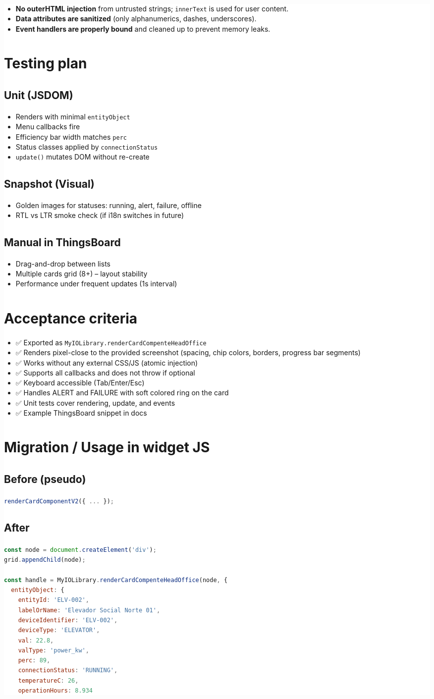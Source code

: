 - **No outerHTML injection** from untrusted strings; `innerText` is used for user content.
- **Data attributes are sanitized** (only alphanumerics, dashes, underscores).
- **Event handlers are properly bound** and cleaned up to prevent memory leaks.

# Testing plan

## Unit (JSDOM)
- Renders with minimal `entityObject`
- Menu callbacks fire
- Efficiency bar width matches `perc`
- Status classes applied by `connectionStatus`
- `update()` mutates DOM without re-create

## Snapshot (Visual)
- Golden images for statuses: running, alert, failure, offline
- RTL vs LTR smoke check (if i18n switches in future)

## Manual in ThingsBoard
- Drag-and-drop between lists
- Multiple cards grid (8+) – layout stability
- Performance under frequent updates (1s interval)

# Acceptance criteria

- ✅ Exported as `MyIOLibrary.renderCardCompenteHeadOffice`
- ✅ Renders pixel-close to the provided screenshot (spacing, chip colors, borders, progress bar segments)
- ✅ Works without any external CSS/JS (atomic injection)
- ✅ Supports all callbacks and does not throw if optional
- ✅ Keyboard accessible (Tab/Enter/Esc)
- ✅ Handles ALERT and FAILURE with soft colored ring on the card
- ✅ Unit tests cover rendering, update, and events
- ✅ Example ThingsBoard snippet in docs

# Migration / Usage in widget JS

## Before (pseudo)
```javascript
renderCardComponentV2({ ... });
```

## After
```javascript
const node = document.createElement('div');
grid.appendChild(node);

const handle = MyIOLibrary.renderCardCompenteHeadOffice(node, {
  entityObject: {
    entityId: 'ELV-002',
    labelOrName: 'Elevador Social Norte 01',
    deviceIdentifier: 'ELV-002',
    deviceType: 'ELEVATOR',
    val: 22.8,
    valType: 'power_kw',
    perc: 89,
    connectionStatus: 'RUNNING',
    temperatureC: 26,
    operationHours: 8.934
```